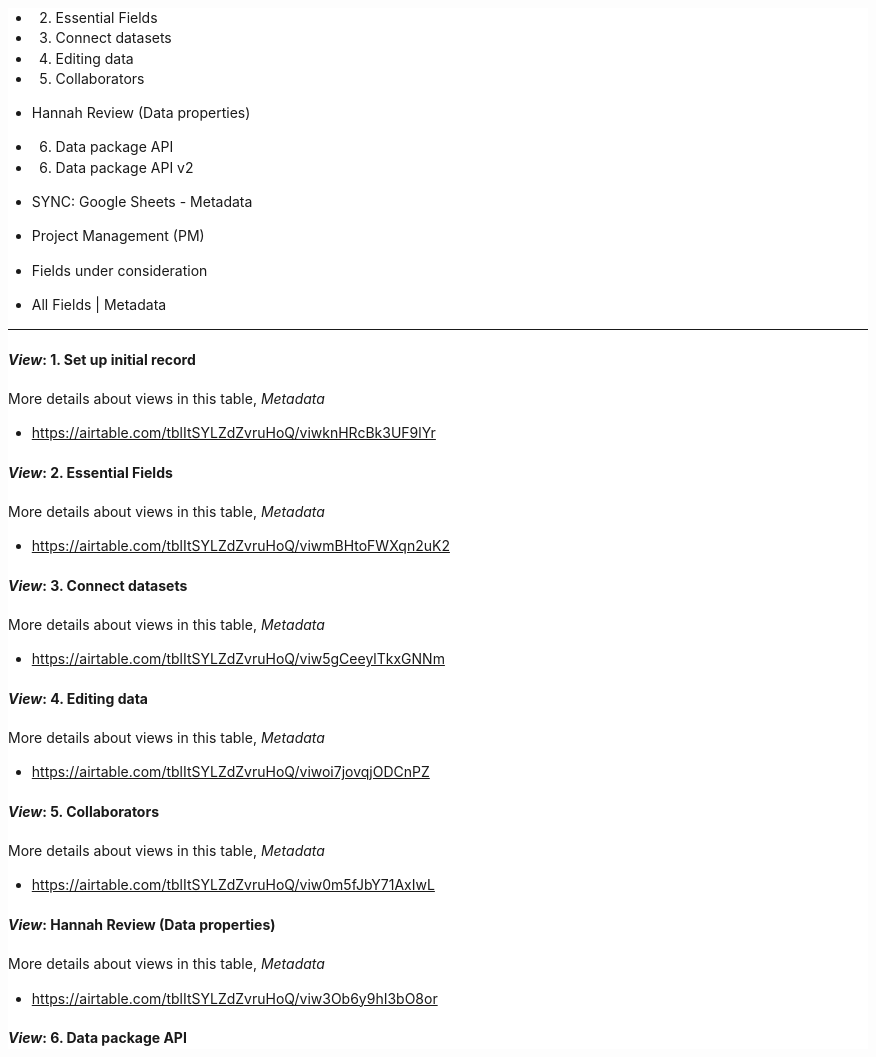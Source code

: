 * 2. Essential Fields

* 3. Connect datasets

* 4. Editing data

* 5. Collaborators

* Hannah Review (Data properties)

* 6. Data package API

* 6. Data package API v2

* SYNC: Google Sheets - Metadata

* Project Management (PM)

* Fields under consideration

* All Fields | Metadata

---

#### *View*: 1. Set up initial record

More details about views in this table, *Metadata*

* https://airtable.com/tblItSYLZdZvruHoQ/viwknHRcBk3UF9lYr

#### *View*: 2. Essential Fields

More details about views in this table, *Metadata*

* https://airtable.com/tblItSYLZdZvruHoQ/viwmBHtoFWXqn2uK2

#### *View*: 3. Connect datasets

More details about views in this table, *Metadata*

* https://airtable.com/tblItSYLZdZvruHoQ/viw5gCeeylTkxGNNm

#### *View*: 4. Editing data

More details about views in this table, *Metadata*

* https://airtable.com/tblItSYLZdZvruHoQ/viwoi7jovqjODCnPZ

#### *View*: 5. Collaborators

More details about views in this table, *Metadata*

* https://airtable.com/tblItSYLZdZvruHoQ/viw0m5fJbY71AxIwL

#### *View*: Hannah Review (Data properties)

More details about views in this table, *Metadata*

* https://airtable.com/tblItSYLZdZvruHoQ/viw3Ob6y9hI3bO8or

#### *View*: 6. Data package API
